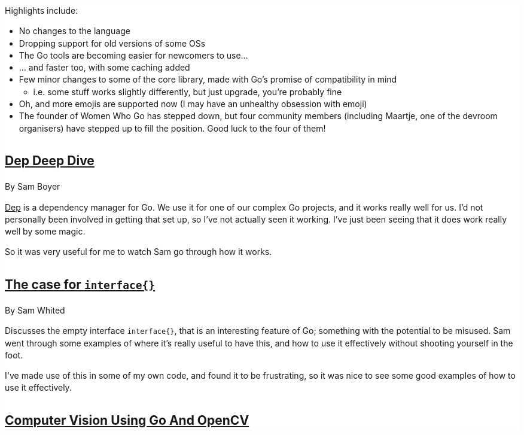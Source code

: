 Highlights include:
- No changes to the language
- Dropping support for old versions of some OSs
- The Go tools are becoming easier for newcomers to use…
- … and faster too, with some caching added
- Few minor changes to some of the core library, made with Go’s promise of compatibility in mind
  - i.e. some stuff works slightly differently, but just upgrade, you’re probably fine
- Oh, and more emojis are supported now (I may have an unhealthy obsession with emoji)
- The founder of Women Who Go has stepped down, but four community members (including Maartje, one of the devroom organisers) have stepped up to fill the position. Good luck to the four of them!

<iframe width="560" height="315" src="https://www.youtube-nocookie.com/embed/iR7LPAXWfmw" frameborder="0" allow="autoplay; encrypted-media" allowfullscreen sandbox="allow-same-origin allow-scripts allow-forms" ></iframe>





## [Dep Deep Dive](https://fosdem.org/2018/schedule/event/dep/)
By Sam Boyer

[Dep](https://github.com/golang/dep) is a dependency manager for Go.
We use it for one of our complex Go projects, and it works really well for us.
I’d not personally been involved in getting that set up, so I’ve not actually seen it working. I’ve just been seeing that it does work really well by some magic.

So it was very useful for me to watch Sam go through how it works.

<iframe width="560" height="315" src="https://www.youtube-nocookie.com/embed/G6MZyC_saGY" frameborder="0" allow="autoplay; encrypted-media" allowfullscreen sandbox="allow-same-origin allow-scripts allow-forms" ></iframe>





## [The case for `interface{}`](https://fosdem.org/2018/schedule/event/interface/)

By Sam Whited

Discusses the empty interface `interface{}`, that is an interesting feature of Go; something with the potential to be misused. Sam went through some examples of where it’s really useful to have this, and how to use it effectively without shooting yourself in the foot.

I've made use of this in some of my own code, and found it to be frustrating, so it was nice to see some good examples of how to use it effectively.

<iframe width="560" height="315" src="https://www.youtube-nocookie.com/embed/FKcCnA9jjXc" frameborder="0" allow="autoplay; encrypted-media" allowfullscreen sandbox="allow-same-origin allow-scripts allow-forms" ></iframe>




## [Computer Vision Using Go And OpenCV](https://fosdem.org/2018/schedule/event/gocv/)
